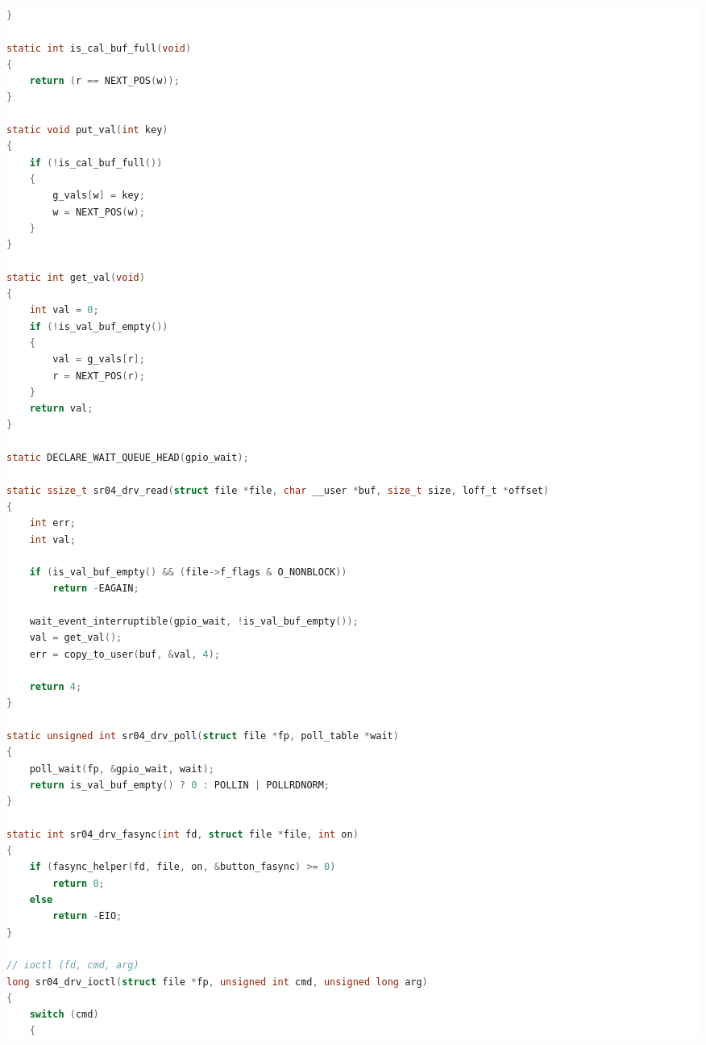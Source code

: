 ```c
}

static int is_cal_buf_full(void)
{
    return (r == NEXT_POS(w));
}

static void put_val(int key)
{
    if (!is_cal_buf_full())
    {
        g_vals[w] = key;
        w = NEXT_POS(w);
    }
}

static int get_val(void)
{
    int val = 0;
    if (!is_val_buf_empty())
    {
        val = g_vals[r];
        r = NEXT_POS(r);
    }
    return val;
}

static DECLARE_WAIT_QUEUE_HEAD(gpio_wait);

static ssize_t sr04_drv_read(struct file *file, char __user *buf, size_t size, loff_t *offset)
{
    int err;
    int val;

    if (is_val_buf_empty() && (file->f_flags & O_NONBLOCK))
        return -EAGAIN;

    wait_event_interruptible(gpio_wait, !is_val_buf_empty());
    val = get_val();
    err = copy_to_user(buf, &val, 4);

    return 4;
}

static unsigned int sr04_drv_poll(struct file *fp, poll_table *wait)
{
    poll_wait(fp, &gpio_wait, wait);
    return is_val_buf_empty() ? 0 : POLLIN | POLLRDNORM;
}

static int sr04_drv_fasync(int fd, struct file *file, int on)
{
    if (fasync_helper(fd, file, on, &button_fasync) >= 0)
        return 0;
    else
        return -EIO;
}

// ioctl (fd, cmd, arg)
long sr04_drv_ioctl(struct file *fp, unsigned int cmd, unsigned long arg)
{
    switch (cmd)
    {
```